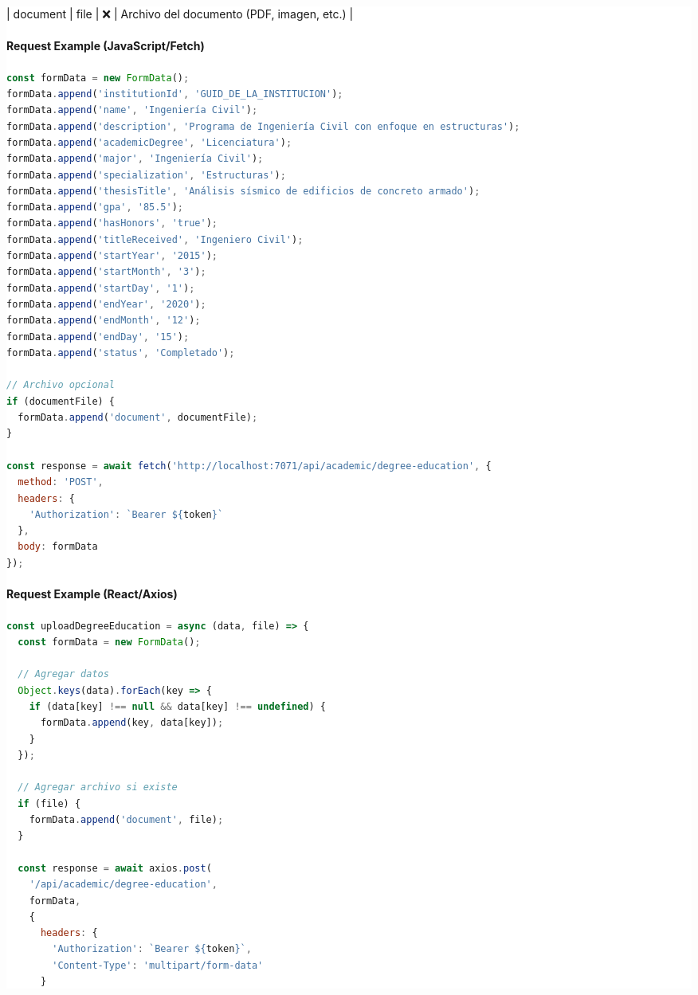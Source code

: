 | document | file | ❌ | Archivo del documento (PDF, imagen, etc.) |

#### Request Example (JavaScript/Fetch)

```javascript
const formData = new FormData();
formData.append('institutionId', 'GUID_DE_LA_INSTITUCION');
formData.append('name', 'Ingeniería Civil');
formData.append('description', 'Programa de Ingeniería Civil con enfoque en estructuras');
formData.append('academicDegree', 'Licenciatura');
formData.append('major', 'Ingeniería Civil');
formData.append('specialization', 'Estructuras');
formData.append('thesisTitle', 'Análisis sísmico de edificios de concreto armado');
formData.append('gpa', '85.5');
formData.append('hasHonors', 'true');
formData.append('titleReceived', 'Ingeniero Civil');
formData.append('startYear', '2015');
formData.append('startMonth', '3');
formData.append('startDay', '1');
formData.append('endYear', '2020');
formData.append('endMonth', '12');
formData.append('endDay', '15');
formData.append('status', 'Completado');

// Archivo opcional
if (documentFile) {
  formData.append('document', documentFile);
}

const response = await fetch('http://localhost:7071/api/academic/degree-education', {
  method: 'POST',
  headers: {
    'Authorization': `Bearer ${token}`
  },
  body: formData
});
```

#### Request Example (React/Axios)

```javascript
const uploadDegreeEducation = async (data, file) => {
  const formData = new FormData();

  // Agregar datos
  Object.keys(data).forEach(key => {
    if (data[key] !== null && data[key] !== undefined) {
      formData.append(key, data[key]);
    }
  });

  // Agregar archivo si existe
  if (file) {
    formData.append('document', file);
  }

  const response = await axios.post(
    '/api/academic/degree-education',
    formData,
    {
      headers: {
        'Authorization': `Bearer ${token}`,
        'Content-Type': 'multipart/form-data'
      }
```